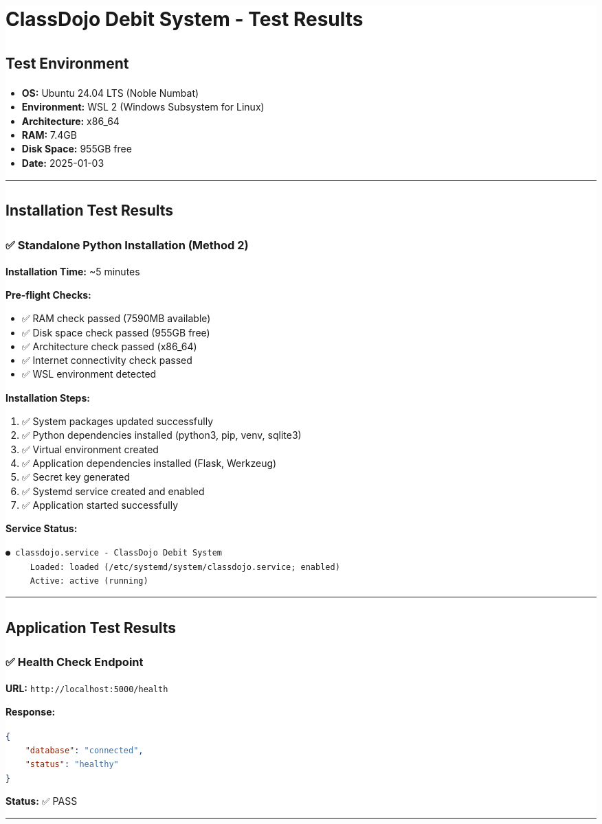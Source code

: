# ClassDojo Debit System - Test Results

## Test Environment
- **OS:** Ubuntu 24.04 LTS (Noble Numbat)
- **Environment:** WSL 2 (Windows Subsystem for Linux)
- **Architecture:** x86_64
- **RAM:** 7.4GB
- **Disk Space:** 955GB free
- **Date:** 2025-01-03

---

## Installation Test Results

### ✅ Standalone Python Installation (Method 2)

**Installation Time:** ~5 minutes

**Pre-flight Checks:**
- ✅ RAM check passed (7590MB available)
- ✅ Disk space check passed (955GB free)
- ✅ Architecture check passed (x86_64)
- ✅ Internet connectivity check passed
- ✅ WSL environment detected

**Installation Steps:**
1. ✅ System packages updated successfully
2. ✅ Python dependencies installed (python3, pip, venv, sqlite3)
3. ✅ Virtual environment created
4. ✅ Application dependencies installed (Flask, Werkzeug)
5. ✅ Secret key generated
6. ✅ Systemd service created and enabled
7. ✅ Application started successfully

**Service Status:**
```
● classdojo.service - ClassDojo Debit System
     Loaded: loaded (/etc/systemd/system/classdojo.service; enabled)
     Active: active (running)
```

---

## Application Test Results

### ✅ Health Check Endpoint
**URL:** `http://localhost:5000/health`

**Response:**
```json
{
    "database": "connected",
    "status": "healthy"
}
```
**Status:** ✅ PASS

---